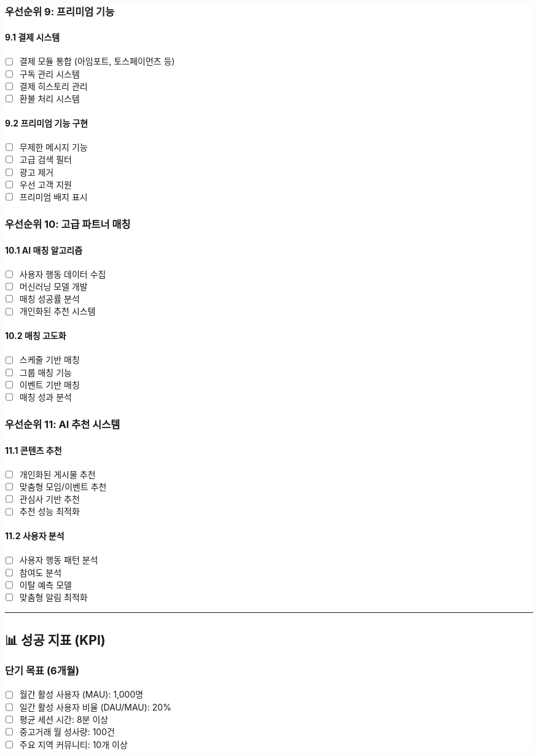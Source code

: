### 우선순위 9: 프리미엄 기능

#### 9.1 결제 시스템
- [ ] 결제 모듈 통합 (아임포트, 토스페이먼츠 등)
- [ ] 구독 관리 시스템
- [ ] 결제 히스토리 관리
- [ ] 환불 처리 시스템

#### 9.2 프리미엄 기능 구현
- [ ] 무제한 메시지 기능
- [ ] 고급 검색 필터
- [ ] 광고 제거
- [ ] 우선 고객 지원
- [ ] 프리미엄 배지 표시

### 우선순위 10: 고급 파트너 매칭

#### 10.1 AI 매칭 알고리즘
- [ ] 사용자 행동 데이터 수집
- [ ] 머신러닝 모델 개발
- [ ] 매칭 성공률 분석
- [ ] 개인화된 추천 시스템

#### 10.2 매칭 고도화
- [ ] 스케줄 기반 매칭
- [ ] 그룹 매칭 기능
- [ ] 이벤트 기반 매칭
- [ ] 매칭 성과 분석

### 우선순위 11: AI 추천 시스템

#### 11.1 콘텐츠 추천
- [ ] 개인화된 게시물 추천
- [ ] 맞춤형 모임/이벤트 추천
- [ ] 관심사 기반 추천
- [ ] 추천 성능 최적화

#### 11.2 사용자 분석
- [ ] 사용자 행동 패턴 분석
- [ ] 참여도 분석
- [ ] 이탈 예측 모델
- [ ] 맞춤형 알림 최적화

---

## 📊 성공 지표 (KPI)

### 단기 목표 (6개월)
- [ ] 월간 활성 사용자 (MAU): 1,000명
- [ ] 일간 활성 사용자 비율 (DAU/MAU): 20%
- [ ] 평균 세션 시간: 8분 이상
- [ ] 중고거래 월 성사량: 100건
- [ ] 주요 지역 커뮤니티: 10개 이상
